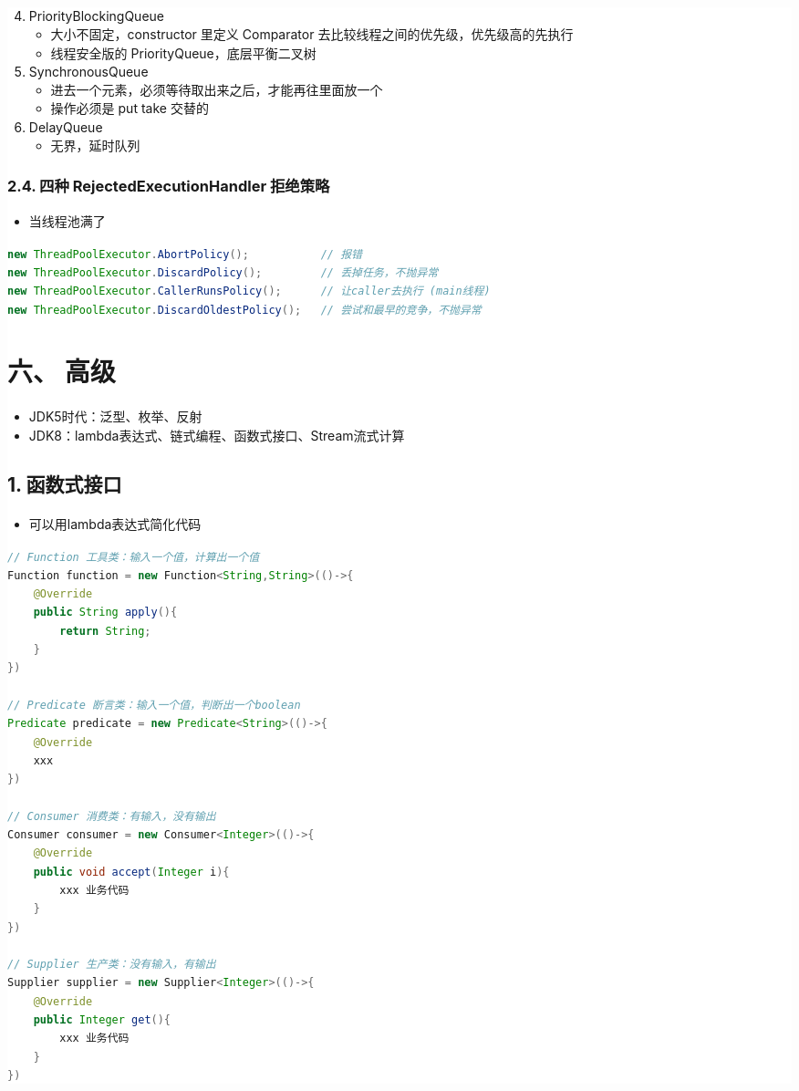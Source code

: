 4. PriorityBlockingQueue
    - 大小不固定，constructor 里定义 Comparator 去比较线程之间的优先级，优先级高的先执行
    - 线程安全版的 PriorityQueue，底层平衡二叉树
5. SynchronousQueue
    - 进去一个元素，必须等待取出来之后，才能再往里面放一个
    - 操作必须是 put take 交替的
6. DelayQueue
   - 无界，延时队列

### 2.4. 四种 RejectedExecutionHandler 拒绝策略
- 当线程池满了
```java
new ThreadPoolExecutor.AbortPolicy();           // 报错
new ThreadPoolExecutor.DiscardPolicy();         // 丢掉任务，不抛异常
new ThreadPoolExecutor.CallerRunsPolicy();      // 让caller去执行 (main线程)
new ThreadPoolExecutor.DiscardOldestPolicy();   // 尝试和最早的竞争，不抛异常
```


# 六、 高级
- JDK5时代：泛型、枚举、反射
- JDK8：lambda表达式、链式编程、函数式接口、Stream流式计算

## 1. 函数式接口
- 可以用lambda表达式简化代码
```java
// Function 工具类：输入一个值，计算出一个值
Function function = new Function<String,String>(()->{
    @Override
    public String apply(){
        return String;
    }
})
            
// Predicate 断言类：输入一个值，判断出一个boolean
Predicate predicate = new Predicate<String>(()->{
    @Override
    xxx
})

// Consumer 消费类：有输入，没有输出
Consumer consumer = new Consumer<Integer>(()->{
    @Override
    public void accept(Integer i){
        xxx 业务代码
    }
})

// Supplier 生产类：没有输入，有输出
Supplier supplier = new Supplier<Integer>(()->{
    @Override
    public Integer get(){
        xxx 业务代码
    }
})
```
